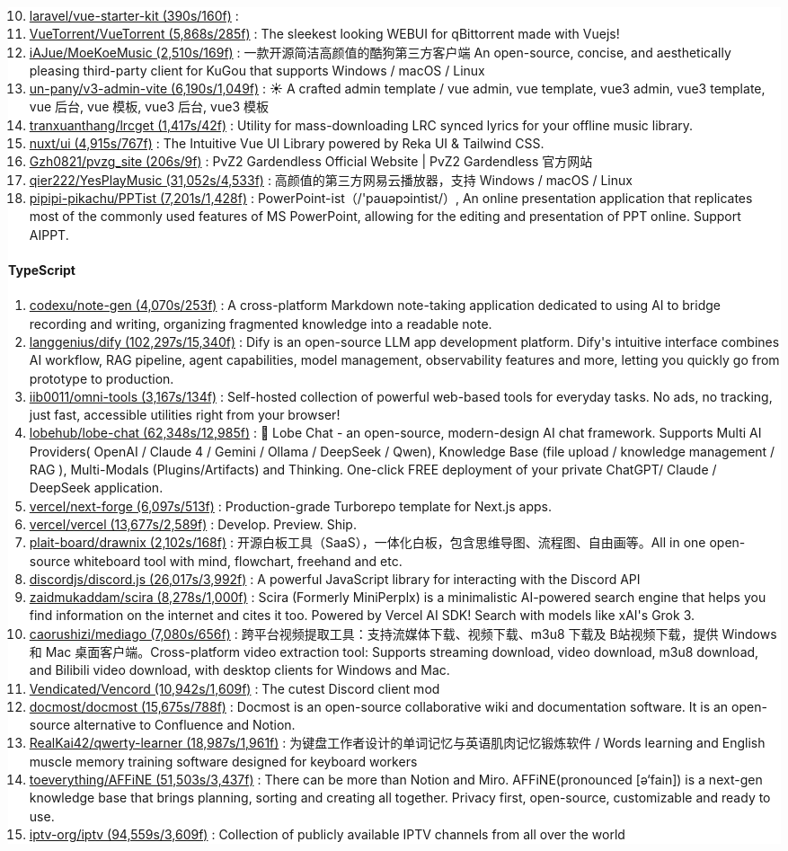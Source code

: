 10. [laravel/vue-starter-kit (390s/160f)](https://github.com/laravel/vue-starter-kit) : 
11. [VueTorrent/VueTorrent (5,868s/285f)](https://github.com/VueTorrent/VueTorrent) : The sleekest looking WEBUI for qBittorrent made with Vuejs!
12. [iAJue/MoeKoeMusic (2,510s/169f)](https://github.com/iAJue/MoeKoeMusic) : 一款开源简洁高颜值的酷狗第三方客户端 An open-source, concise, and aesthetically pleasing third-party client for KuGou that supports Windows / macOS / Linux
13. [un-pany/v3-admin-vite (6,190s/1,049f)](https://github.com/un-pany/v3-admin-vite) : ☀️ A crafted admin template / vue admin, vue template, vue3 admin, vue3 template, vue 后台, vue 模板, vue3 后台, vue3 模板
14. [tranxuanthang/lrcget (1,417s/42f)](https://github.com/tranxuanthang/lrcget) : Utility for mass-downloading LRC synced lyrics for your offline music library.
15. [nuxt/ui (4,915s/767f)](https://github.com/nuxt/ui) : The Intuitive Vue UI Library powered by Reka UI & Tailwind CSS.
16. [Gzh0821/pvzg_site (206s/9f)](https://github.com/Gzh0821/pvzg_site) : PvZ2 Gardendless Official Website | PvZ2 Gardendless 官方网站
17. [qier222/YesPlayMusic (31,052s/4,533f)](https://github.com/qier222/YesPlayMusic) : 高颜值的第三方网易云播放器，支持 Windows / macOS / Linux
18. [pipipi-pikachu/PPTist (7,201s/1,428f)](https://github.com/pipipi-pikachu/PPTist) : PowerPoint-ist（/'pauəpɔintist/）, An online presentation application that replicates most of the commonly used features of MS PowerPoint, allowing for the editing and presentation of PPT online. Support AIPPT.

#### TypeScript
1. [codexu/note-gen (4,070s/253f)](https://github.com/codexu/note-gen) : A cross-platform Markdown note-taking application dedicated to using AI to bridge recording and writing, organizing fragmented knowledge into a readable note.
2. [langgenius/dify (102,297s/15,340f)](https://github.com/langgenius/dify) : Dify is an open-source LLM app development platform. Dify's intuitive interface combines AI workflow, RAG pipeline, agent capabilities, model management, observability features and more, letting you quickly go from prototype to production.
3. [iib0011/omni-tools (3,167s/134f)](https://github.com/iib0011/omni-tools) : Self-hosted collection of powerful web-based tools for everyday tasks. No ads, no tracking, just fast, accessible utilities right from your browser!
4. [lobehub/lobe-chat (62,348s/12,985f)](https://github.com/lobehub/lobe-chat) : 🤯 Lobe Chat - an open-source, modern-design AI chat framework. Supports Multi AI Providers( OpenAI / Claude 4 / Gemini / Ollama / DeepSeek / Qwen), Knowledge Base (file upload / knowledge management / RAG ), Multi-Modals (Plugins/Artifacts) and Thinking. One-click FREE deployment of your private ChatGPT/ Claude / DeepSeek application.
5. [vercel/next-forge (6,097s/513f)](https://github.com/vercel/next-forge) : Production-grade Turborepo template for Next.js apps.
6. [vercel/vercel (13,677s/2,589f)](https://github.com/vercel/vercel) : Develop. Preview. Ship.
7. [plait-board/drawnix (2,102s/168f)](https://github.com/plait-board/drawnix) : 开源白板工具（SaaS），一体化白板，包含思维导图、流程图、自由画等。All in one open-source whiteboard tool with mind, flowchart, freehand and etc.
8. [discordjs/discord.js (26,017s/3,992f)](https://github.com/discordjs/discord.js) : A powerful JavaScript library for interacting with the Discord API
9. [zaidmukaddam/scira (8,278s/1,000f)](https://github.com/zaidmukaddam/scira) : Scira (Formerly MiniPerplx) is a minimalistic AI-powered search engine that helps you find information on the internet and cites it too. Powered by Vercel AI SDK! Search with models like xAI's Grok 3.
10. [caorushizi/mediago (7,080s/656f)](https://github.com/caorushizi/mediago) : 跨平台视频提取工具：支持流媒体下载、视频下载、m3u8 下载及 B站视频下载，提供 Windows 和 Mac 桌面客户端。Cross-platform video extraction tool: Supports streaming download, video download, m3u8 download, and Bilibili video download, with desktop clients for Windows and Mac.
11. [Vendicated/Vencord (10,942s/1,609f)](https://github.com/Vendicated/Vencord) : The cutest Discord client mod
12. [docmost/docmost (15,675s/788f)](https://github.com/docmost/docmost) : Docmost is an open-source collaborative wiki and documentation software. It is an open-source alternative to Confluence and Notion.
13. [RealKai42/qwerty-learner (18,987s/1,961f)](https://github.com/RealKai42/qwerty-learner) : 为键盘工作者设计的单词记忆与英语肌肉记忆锻炼软件 / Words learning and English muscle memory training software designed for keyboard workers
14. [toeverything/AFFiNE (51,503s/3,437f)](https://github.com/toeverything/AFFiNE) : There can be more than Notion and Miro. AFFiNE(pronounced [ə‘fain]) is a next-gen knowledge base that brings planning, sorting and creating all together. Privacy first, open-source, customizable and ready to use.
15. [iptv-org/iptv (94,559s/3,609f)](https://github.com/iptv-org/iptv) : Collection of publicly available IPTV channels from all over the world